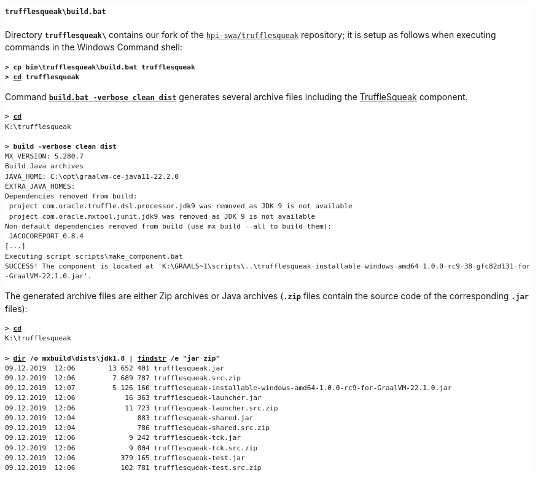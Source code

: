 #### `trufflesqueak\build.bat`

Directory **`trufflesqueak\`** contains our fork of the [`hpi-swa/trufflesqueak`][trufflesqueak] repository; it is setup as follows when executing commands in the Windows Command shell:
<pre style="font-size:80%;">
<b>&gt; cp bin\trufflesqueak\build.bat trufflesqueak</b>
<b>&gt; <a href="https://docs.microsoft.com/en-us/windows-server/administration/windows-commands/cd">cd</a> trufflesqueak</b>
</pre>

Command [**`build.bat -verbose clean dist`**](bin/trufflesqueak/build.bat) generates several archive files including the [TruffleSqueak] component.

<pre style="font-size:80%;">
<b>&gt; <a href="https://docs.microsoft.com/en-us/windows-server/administration/windows-commands/cd">cd</a></b>
K:\trufflesqueak
&nbsp;
<b>&gt; build -verbose clean dist</b>
MX_VERSION: 5.280.7
Build Java archives
JAVA_HOME: C:\opt\graalvm-ce-java11-22.2.0
EXTRA_JAVA_HOMES:
Dependencies removed from build:
 project com.oracle.truffle.dsl.processor.jdk9 was removed as JDK 9 is not available
 project com.oracle.mxtool.junit.jdk9 was removed as JDK 9 is not available
Non-default dependencies removed from build (use mx build --all to build them):
 JACOCOREPORT_0.8.4
[...]
Executing script scripts\make_component.bat
SUCCESS! The component is located at 'K:\GRAALS~1\scripts\..\trufflesqueak-installable-windows-amd64-1.0.0-rc9-38-gfc82d131-for-GraalVM-22.1.0.jar'.
</pre>

The generated archive files are either Zip archives or Java archives (**`.zip`** files contain the source code of the corresponding **`.jar`** files):

<pre style="font-size:80%;">
<b>&gt; <a href="https://docs.microsoft.com/en-us/windows-server/administration/windows-commands/cd">cd</a></b>
K:\trufflesqueak
&nbsp;
<b>&gt; <a href="https://docs.microsoft.com/en-us/windows-server/administration/windows-commands/dir">dir</a> /o mxbuild\dists\jdk1.8 | <a href="https://docs.microsoft.com/en-us/windows-server/administration/windows-commands/findstr" rel="external">findstr</a> /e "jar zip"</b>
09.12.2019  12:06        13 652 401 trufflesqueak.jar
09.12.2019  12:06         7 689 787 trufflesqueak.src.zip
09.12.2019  12:07         5 126 160 trufflesqueak-installable-windows-amd64-1.0.0-rc9-for-GraalVM-22.1.0.jar
09.12.2019  12:06            16 363 trufflesqueak-launcher.jar
09.12.2019  12:06            11 723 trufflesqueak-launcher.src.zip
09.12.2019  12:04               883 trufflesqueak-shared.jar
09.12.2019  12:04               786 trufflesqueak-shared.src.zip
09.12.2019  12:06             9 242 trufflesqueak-tck.jar
09.12.2019  12:06             9 004 trufflesqueak-tck.src.zip
09.12.2019  12:06           379 165 trufflesqueak-test.jar
09.12.2019  12:06           102 781 trufflesqueak-test.src.zip
</pre>


[git_bash]: https://git-scm.com/book/en/v2/Git-Internals-Environment-Variables
[git_downloads]: https://git-scm.com/download/win
[git_cli]: https://git-scm.com/docs/git
[git_relnotes]: https://raw.githubusercontent.com/git/git/master/Documentation/RelNotes/2.37.2.txt
[github_issue_1554]: https://github.com/oracle/graal/issues/1554
[github_markdown]: https://github.github.com/gfm/
[graalvm_downloads]: https://github.com/graalvm/graalvm-ce-builds/releases
[graalvm_refman]: https://www.graalvm.org/docs/reference-manual/
[graalvm_relnotes]: https://www.graalvm.org/docs/release-notes/20_3/
[linux_dotslash]: http://www.linfo.org/dot_slash.html
[linux_opt]: http://tldp.org/LDP/Linux-Filesystem-Hierarchy/html/opt.html
[mx_cmd]: https://github.com/graalvm/mx
[oracle_graal]: https://github.com/graalvm/graalvm-ce-builds/releases
[python_exe]: https://docs.python.org/2/using/cmdline.html
[python_downloads]: https://www.python.org/downloads/release/python-2717/
[python_relnotes]: https://www.python.org/downloads/release/python-2717/
[squeak]: https://squeak.org/
[trufflesqueak]: https://github.com/hpi-swa/trufflesqueak
[vs2017_downloads]: https://visualstudio.microsoft.com/vs/older-downloads/
[vs2017_relnotes]: https://docs.microsoft.com/en-us/visualstudio/releasenotes/vs2017-relnotes
[vs2019_downloads]: https://visualstudio.microsoft.com/vs/downloads/
[vs2019_relnotes]: https://docs.microsoft.com/en-us/visualstudio/releases/2019/release-notes
[windows_prompt]: https://docs.microsoft.com/en-us/windows-server/administration/windows-commands/windows-commands
[windows_limitation]: https://support.microsoft.com/en-gb/help/830473/command-prompt-cmd-exe-command-line-string-limitation
[windows_sdk]: https://www.microsoft.com/en-us/download/details.aspx?id=8279
[windows_subst]: https://docs.microsoft.com/en-us/windows-server/administration/windows-commands/subst
[zip_archive]: https://www.howtogeek.com/178146/htg-explains-everything-you-need-to-know-about-zipped-files/